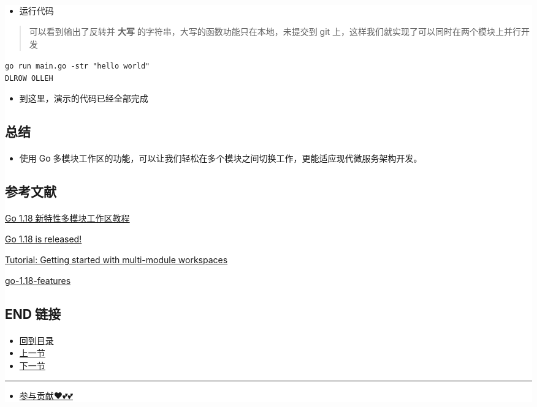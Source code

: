 + 运行代码

> 可以看到输出了反转并 **大写** 的字符串，大写的函数功能只在本地，未提交到 git 上，这样我们就实现了可以同时在两个模块上并行开发

```
go run main.go -str "hello world"
DLROW OLLEH
```

+ 到这里，演示的代码已经全部完成

## 总结

+ 使用 Go 多模块工作区的功能，可以让我们轻松在多个模块之间切换工作，更能适应现代微服务架构开发。



## 参考文献

[Go 1.18 新特性多模块工作区教程](https://github.com/link1st/link1st/tree/master/workspaces)

[Go 1.18 is released!](https://go.dev/blog/go1.18)

[Tutorial: Getting started with multi-module workspaces](https://go.dev/doc/tutorial/workspaces)

[go-1.18-features](https://sebastian-holstein.de/post/2021-11-08-go-1.18-features/)



## END 链接
+ [回到目录](../README.md)
+ [上一节](16.md)
+ [下一节](18.md)
---
+ [参与贡献❤️💕💕](https://github.com/cubxxw/awesome-cs-cloudnative-blockchain/blob/master/Git/git-contributor.md)